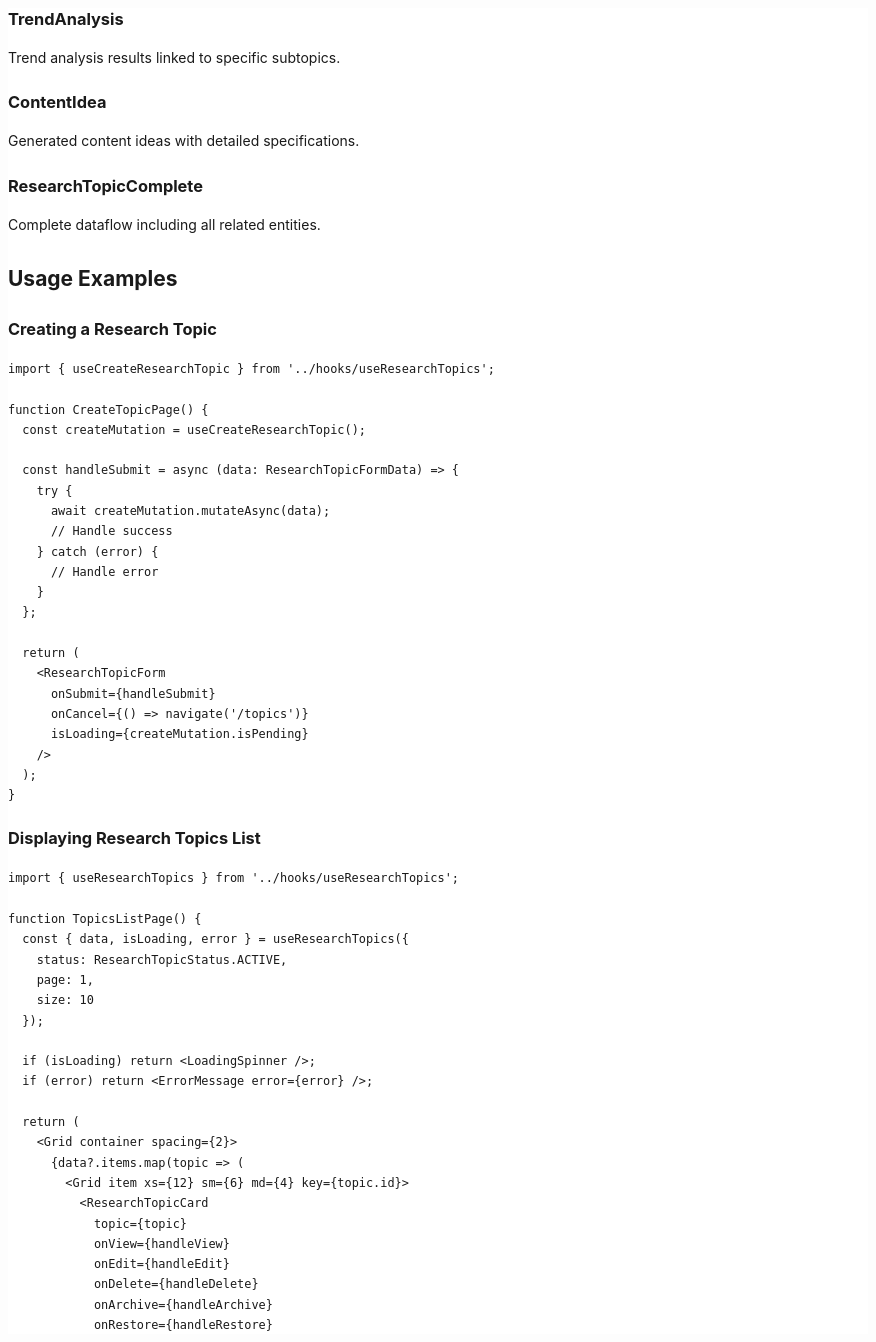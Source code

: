 ### TrendAnalysis
Trend analysis results linked to specific subtopics.

### ContentIdea
Generated content ideas with detailed specifications.

### ResearchTopicComplete
Complete dataflow including all related entities.

## Usage Examples

### Creating a Research Topic
```tsx
import { useCreateResearchTopic } from '../hooks/useResearchTopics';

function CreateTopicPage() {
  const createMutation = useCreateResearchTopic();

  const handleSubmit = async (data: ResearchTopicFormData) => {
    try {
      await createMutation.mutateAsync(data);
      // Handle success
    } catch (error) {
      // Handle error
    }
  };

  return (
    <ResearchTopicForm
      onSubmit={handleSubmit}
      onCancel={() => navigate('/topics')}
      isLoading={createMutation.isPending}
    />
  );
}
```

### Displaying Research Topics List
```tsx
import { useResearchTopics } from '../hooks/useResearchTopics';

function TopicsListPage() {
  const { data, isLoading, error } = useResearchTopics({
    status: ResearchTopicStatus.ACTIVE,
    page: 1,
    size: 10
  });

  if (isLoading) return <LoadingSpinner />;
  if (error) return <ErrorMessage error={error} />;

  return (
    <Grid container spacing={2}>
      {data?.items.map(topic => (
        <Grid item xs={12} sm={6} md={4} key={topic.id}>
          <ResearchTopicCard
            topic={topic}
            onView={handleView}
            onEdit={handleEdit}
            onDelete={handleDelete}
            onArchive={handleArchive}
            onRestore={handleRestore}
```